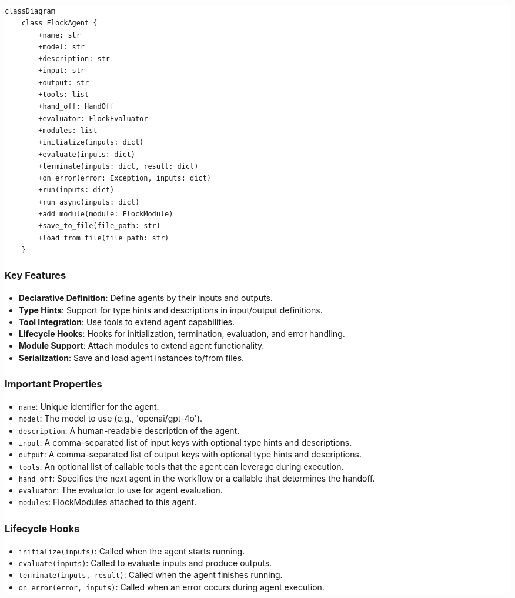 ```mermaid
classDiagram
    class FlockAgent {
        +name: str
        +model: str
        +description: str
        +input: str
        +output: str
        +tools: list
        +hand_off: HandOff
        +evaluator: FlockEvaluator
        +modules: list
        +initialize(inputs: dict)
        +evaluate(inputs: dict)
        +terminate(inputs: dict, result: dict)
        +on_error(error: Exception, inputs: dict)
        +run(inputs: dict)
        +run_async(inputs: dict)
        +add_module(module: FlockModule)
        +save_to_file(file_path: str)
        +load_from_file(file_path: str)
    }
```

### Key Features

- **Declarative Definition**: Define agents by their inputs and outputs.
- **Type Hints**: Support for type hints and descriptions in input/output definitions.
- **Tool Integration**: Use tools to extend agent capabilities.
- **Lifecycle Hooks**: Hooks for initialization, termination, evaluation, and error handling.
- **Module Support**: Attach modules to extend agent functionality.
- **Serialization**: Save and load agent instances to/from files.

### Important Properties

- `name`: Unique identifier for the agent.
- `model`: The model to use (e.g., 'openai/gpt-4o').
- `description`: A human-readable description of the agent.
- `input`: A comma-separated list of input keys with optional type hints and descriptions.
- `output`: A comma-separated list of output keys with optional type hints and descriptions.
- `tools`: An optional list of callable tools that the agent can leverage during execution.
- `hand_off`: Specifies the next agent in the workflow or a callable that determines the handoff.
- `evaluator`: The evaluator to use for agent evaluation.
- `modules`: FlockModules attached to this agent.

### Lifecycle Hooks

- `initialize(inputs)`: Called when the agent starts running.
- `evaluate(inputs)`: Called to evaluate inputs and produce outputs.
- `terminate(inputs, result)`: Called when the agent finishes running.
- `on_error(error, inputs)`: Called when an error occurs during agent execution.
